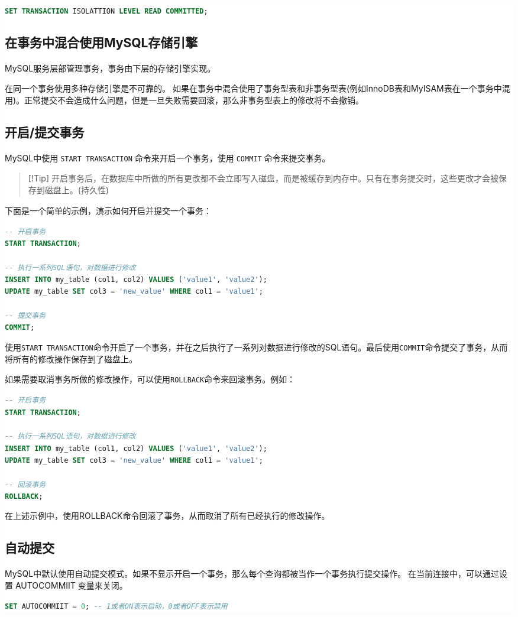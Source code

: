 ```sql
SET TRANSACTION ISOLATTION LEVEL READ COMMITTED;
```

## 在事务中混合使用MySQL存储引擎

MySQL服务层部管理事务，事务由下层的存储引擎实现。

在同一个事务使用多种存储引擎是不可靠的。
如果在事务中混合使用了事务型表和非事务型表(例如InnoDB表和MyISAM表在一个事务中混用)。正常提交不会造成什么问题，但是一旦失败需要回滚，那么非事务型表上的修改将不会撤销。

## 开启/提交事务

MySQL中使用 `START TRANSACTION` 命令来开启一个事务，使用 `COMMIT` 命令来提交事务。

> [!Tip] 开启事务后，在数据库中所做的所有更改都不会立即写入磁盘，而是被缓存到内存中。只有在事务提交时，这些更改才会被保存到磁盘上。(持久性)

下面是一个简单的示例，演示如何开启并提交一个事务：

```sql
-- 开启事务
START TRANSACTION;

-- 执行一系列SQL语句，对数据进行修改
INSERT INTO my_table (col1, col2) VALUES ('value1', 'value2');
UPDATE my_table SET col3 = 'new_value' WHERE col1 = 'value1';

-- 提交事务
COMMIT;
```

使用`START TRANSACTION`命令开启了一个事务，并在之后执行了一系列对数据进行修改的SQL语句。最后使用`COMMIT`命令提交了事务，从而将所有的修改操作保存到了磁盘上。

如果需要取消事务所做的修改操作，可以使用`ROLLBACK`命令来回滚事务。例如：

```sql
-- 开启事务
START TRANSACTION;

-- 执行一系列SQL语句，对数据进行修改
INSERT INTO my_table (col1, col2) VALUES ('value1', 'value2');
UPDATE my_table SET col3 = 'new_value' WHERE col1 = 'value1';

-- 回滚事务
ROLLBACK;

```

在上述示例中，使用ROLLBACK命令回滚了事务，从而取消了所有已经执行的修改操作。

## 自动提交

MySQL中默认使用自动提交模式。如果不显示开启一个事务，那么每个查询都被当作一个事务执行提交操作。
在当前连接中，可以通过设置 AUTOCOMMIIT 变量来关闭。

```sql
SET AUTOCOMMIIT = 0; -- 1或者ON表示启动，0或者OFF表示禁用
```

